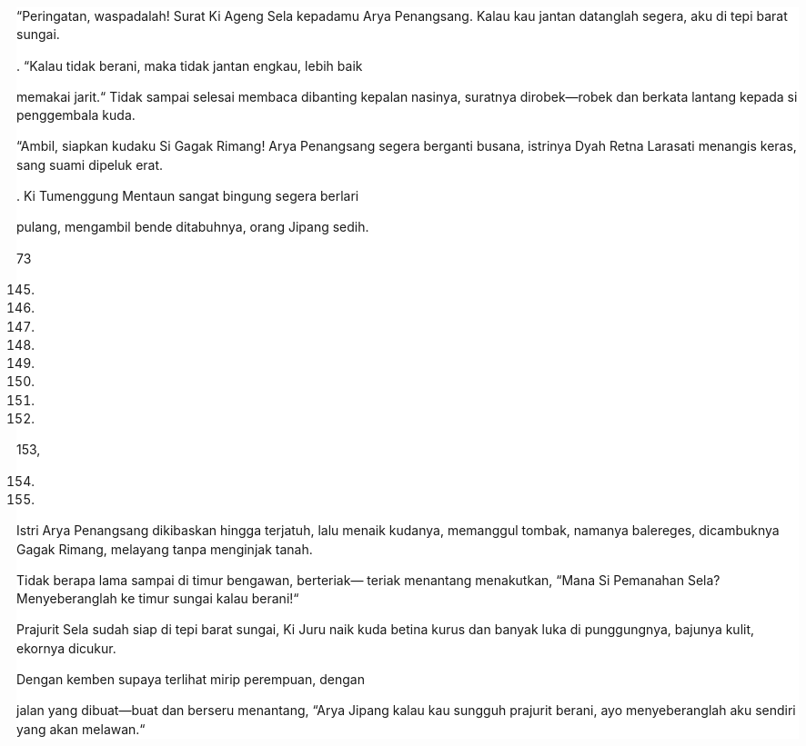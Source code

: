 “Peringatan, waspadalah! Surat Ki Ageng Sela kepadamu Arya
Penangsang. Kalau kau jantan datanglah segera, aku di tepi barat
sungai.

. “Kalau tidak berani, maka tidak jantan engkau, lebih baik

memakai jarit.“ Tidak sampai selesai membaca dibanting
kepalan nasinya, suratnya dirobek—robek dan berkata lantang
kepada si penggembala kuda.

“Ambil, siapkan kudaku Si Gagak Rimang! Arya Penangsang
segera berganti busana, istrinya Dyah Retna Larasati
menangis keras, sang suami dipeluk erat.

. Ki Tumenggung Mentaun sangat bingung segera berlari

pulang, mengambil bende ditabuhnya, orang Jipang sedih.

73

 

 



145.

146.

147.

148.

149.

150.

151.

152.

153,

154.

155.

Istri Arya Penangsang dikibaskan hingga terjatuh, lalu
menaik kudanya, memanggul tombak, namanya balereges,
dicambuknya Gagak Rimang, melayang tanpa menginjak
tanah.

Tidak berapa lama sampai di timur bengawan, berteriak—
teriak menantang menakutkan, “Mana Si Pemanahan Sela?
Menyeberanglah ke timur sungai kalau berani!“

Prajurit Sela sudah siap di tepi barat sungai, Ki Juru naik
kuda betina kurus dan banyak luka di punggungnya, bajunya
kulit, ekornya dicukur.

Dengan kemben supaya terlihat mirip perempuan, dengan

jalan yang dibuat—buat dan berseru menantang, “Arya Jipang
kalau kau sungguh prajurit berani, ayo menyeberanglah aku
sendiri yang akan melawan.“
